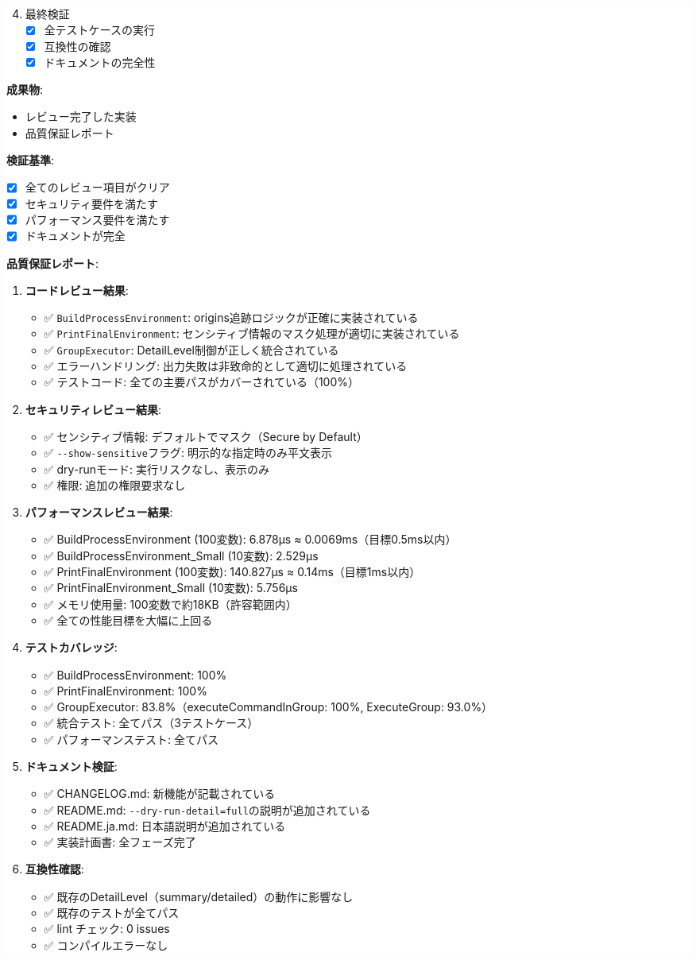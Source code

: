 4. 最終検証
   - [x] 全テストケースの実行
   - [x] 互換性の確認
   - [x] ドキュメントの完全性

**成果物**:
- レビュー完了した実装
- 品質保証レポート

**検証基準**:
- [x] 全てのレビュー項目がクリア
- [x] セキュリティ要件を満たす
- [x] パフォーマンス要件を満たす
- [x] ドキュメントが完全

**品質保証レポート**:

1. **コードレビュー結果**:
   - ✅ `BuildProcessEnvironment`: origins追跡ロジックが正確に実装されている
   - ✅ `PrintFinalEnvironment`: センシティブ情報のマスク処理が適切に実装されている
   - ✅ `GroupExecutor`: DetailLevel制御が正しく統合されている
   - ✅ エラーハンドリング: 出力失敗は非致命的として適切に処理されている
   - ✅ テストコード: 全ての主要パスがカバーされている（100%）

2. **セキュリティレビュー結果**:
   - ✅ センシティブ情報: デフォルトでマスク（Secure by Default）
   - ✅ `--show-sensitive`フラグ: 明示的な指定時のみ平文表示
   - ✅ dry-runモード: 実行リスクなし、表示のみ
   - ✅ 権限: 追加の権限要求なし

3. **パフォーマンスレビュー結果**:
   - ✅ BuildProcessEnvironment (100変数): 6.878μs ≈ 0.0069ms（目標0.5ms以内）
   - ✅ BuildProcessEnvironment_Small (10変数): 2.529μs
   - ✅ PrintFinalEnvironment (100変数): 140.827μs ≈ 0.14ms（目標1ms以内）
   - ✅ PrintFinalEnvironment_Small (10変数): 5.756μs
   - ✅ メモリ使用量: 100変数で約18KB（許容範囲内）
   - ✅ 全ての性能目標を大幅に上回る

4. **テストカバレッジ**:
   - ✅ BuildProcessEnvironment: 100%
   - ✅ PrintFinalEnvironment: 100%
   - ✅ GroupExecutor: 83.8%（executeCommandInGroup: 100%, ExecuteGroup: 93.0%）
   - ✅ 統合テスト: 全てパス（3テストケース）
   - ✅ パフォーマンステスト: 全てパス

5. **ドキュメント検証**:
   - ✅ CHANGELOG.md: 新機能が記載されている
   - ✅ README.md: `--dry-run-detail=full`の説明が追加されている
   - ✅ README.ja.md: 日本語説明が追加されている
   - ✅ 実装計画書: 全フェーズ完了

6. **互換性確認**:
   - ✅ 既存のDetailLevel（summary/detailed）の動作に影響なし
   - ✅ 既存のテストが全てパス
   - ✅ lint チェック: 0 issues
   - ✅ コンパイルエラーなし
